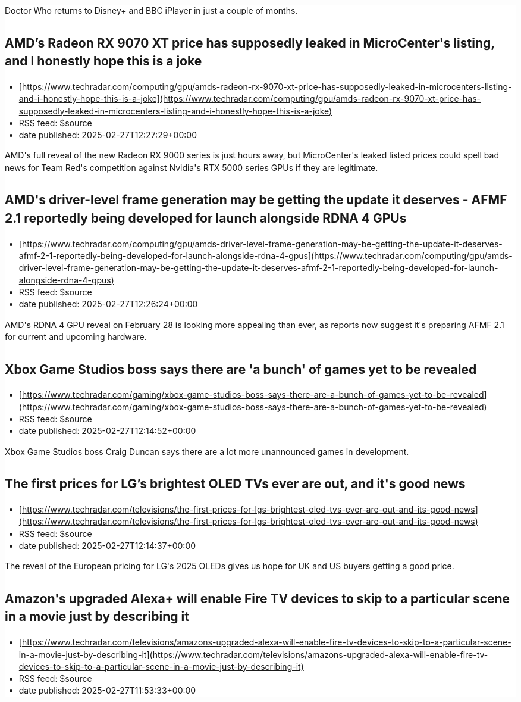 Doctor Who returns to Disney+ and BBC iPlayer in just a couple of months.

## AMD’s Radeon RX 9070 XT price has supposedly leaked in MicroCenter's listing, and I honestly hope this is a joke
 - [https://www.techradar.com/computing/gpu/amds-radeon-rx-9070-xt-price-has-supposedly-leaked-in-microcenters-listing-and-i-honestly-hope-this-is-a-joke](https://www.techradar.com/computing/gpu/amds-radeon-rx-9070-xt-price-has-supposedly-leaked-in-microcenters-listing-and-i-honestly-hope-this-is-a-joke)
 - RSS feed: $source
 - date published: 2025-02-27T12:27:29+00:00

AMD's full reveal of the new Radeon RX 9000 series is just hours away, but MicroCenter's leaked listed prices could spell bad news for Team Red's competition against Nvidia's RTX 5000 series GPUs if they are legitimate.

## AMD's driver-level frame generation may be getting the update it deserves - AFMF 2.1 reportedly being developed for launch alongside RDNA 4 GPUs
 - [https://www.techradar.com/computing/gpu/amds-driver-level-frame-generation-may-be-getting-the-update-it-deserves-afmf-2-1-reportedly-being-developed-for-launch-alongside-rdna-4-gpus](https://www.techradar.com/computing/gpu/amds-driver-level-frame-generation-may-be-getting-the-update-it-deserves-afmf-2-1-reportedly-being-developed-for-launch-alongside-rdna-4-gpus)
 - RSS feed: $source
 - date published: 2025-02-27T12:26:24+00:00

AMD's RDNA 4 GPU reveal on February 28 is looking more appealing than ever, as reports now suggest it's preparing AFMF 2.1 for current and upcoming hardware.

## Xbox Game Studios boss says there are 'a bunch' of games yet to be revealed
 - [https://www.techradar.com/gaming/xbox-game-studios-boss-says-there-are-a-bunch-of-games-yet-to-be-revealed](https://www.techradar.com/gaming/xbox-game-studios-boss-says-there-are-a-bunch-of-games-yet-to-be-revealed)
 - RSS feed: $source
 - date published: 2025-02-27T12:14:52+00:00

Xbox Game Studios boss Craig Duncan says there are a lot more unannounced games in development.

## The first prices for LG’s brightest OLED TVs ever are out, and it's good news
 - [https://www.techradar.com/televisions/the-first-prices-for-lgs-brightest-oled-tvs-ever-are-out-and-its-good-news](https://www.techradar.com/televisions/the-first-prices-for-lgs-brightest-oled-tvs-ever-are-out-and-its-good-news)
 - RSS feed: $source
 - date published: 2025-02-27T12:14:37+00:00

The reveal of the European pricing for LG's 2025 OLEDs gives us hope for UK and US buyers getting a good price.

## Amazon's upgraded Alexa+ will enable Fire TV devices to skip to a particular scene in a movie just by describing it
 - [https://www.techradar.com/televisions/amazons-upgraded-alexa-will-enable-fire-tv-devices-to-skip-to-a-particular-scene-in-a-movie-just-by-describing-it](https://www.techradar.com/televisions/amazons-upgraded-alexa-will-enable-fire-tv-devices-to-skip-to-a-particular-scene-in-a-movie-just-by-describing-it)
 - RSS feed: $source
 - date published: 2025-02-27T11:53:33+00:00
